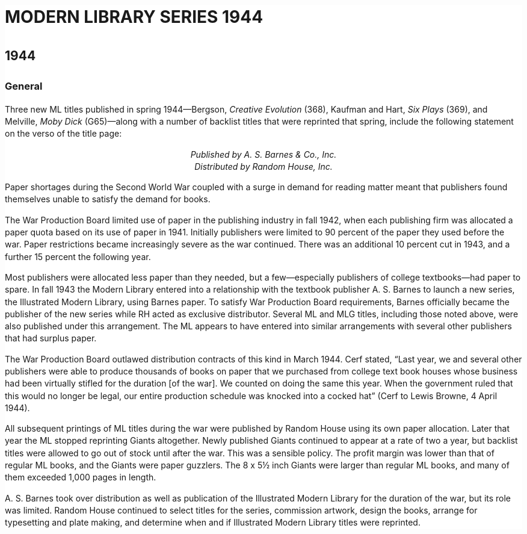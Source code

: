 
<style>
@import url("https://mlbib.library.virginia.edu/css/style.css")
</style>

# MODERN LIBRARY SERIES 1944 
   
## 1944 

### General 

Three new ML titles published in spring 1944—Bergson, *Creative Evolution* (368), Kaufman and Hart, *Six Plays* (369), and Melville, *Moby Dick* (G65)—along with a number of backlist titles that were reprinted that spring, include the following statement on the verso of the title page: 

<center> <em>Published by A. S. Barnes & Co., Inc.</em>  </center>

<center> <em> Distributed by Random House, Inc.</em> </center>

Paper shortages during the Second World War coupled with a surge in demand for reading matter meant that publishers found themselves unable to satisfy the demand for books. 

The War Production Board limited use of paper in the publishing industry in fall 1942, when each publishing firm was allocated a paper quota based on its use of paper in 1941. Initially publishers were limited to 90 percent of the paper they used before the war. Paper restrictions became increasingly severe as the war continued. There was an additional 10 percent cut in 1943, and a further 15 percent the following year. 

Most publishers were allocated less paper than they needed, but a few—especially publishers of college textbooks—had paper to spare. In fall 1943 the Modern Library entered into a relationship with the textbook publisher A. S. Barnes to launch a new series, the Illustrated Modern Library, using Barnes paper. To satisfy War Production Board requirements, Barnes officially became the publisher of the new series while RH acted as exclusive distributor. Several ML and MLG titles, including those noted above, were also published under this arrangement. The ML appears to have entered into similar arrangements with several other publishers that had surplus paper. 

The War Production Board outlawed distribution contracts of this kind in March 1944. Cerf stated, “Last year, we and several other publishers were able to produce thousands of books on paper that we purchased from college text book houses whose business had been virtually stifled for the duration [of the war]. We counted on doing the same this year. When the government ruled that this would no longer be legal, our entire production schedule was knocked into a cocked hat” (Cerf to Lewis Browne, 4 April 1944). 

All subsequent printings of ML titles during the war were published by Random House using its own paper allocation. Later that year the ML stopped reprinting Giants altogether. Newly published Giants continued to appear at a rate of two a year, but backlist titles were allowed to go out of stock until after the war. This was a sensible policy. The profit margin was lower than that of regular ML books, and the Giants were paper guzzlers. The 8 x 5½ inch Giants were larger than regular ML books, and many of them exceeded 1,000 pages in length. 

A. S. Barnes took over distribution as well as publication of the Illustrated Modern Library for the duration of the war, but its role was limited. Random House continued to select titles for the series, commission artwork, design the books, arrange for typesetting and plate making, and determine when and if Illustrated Modern Library titles were reprinted. 
